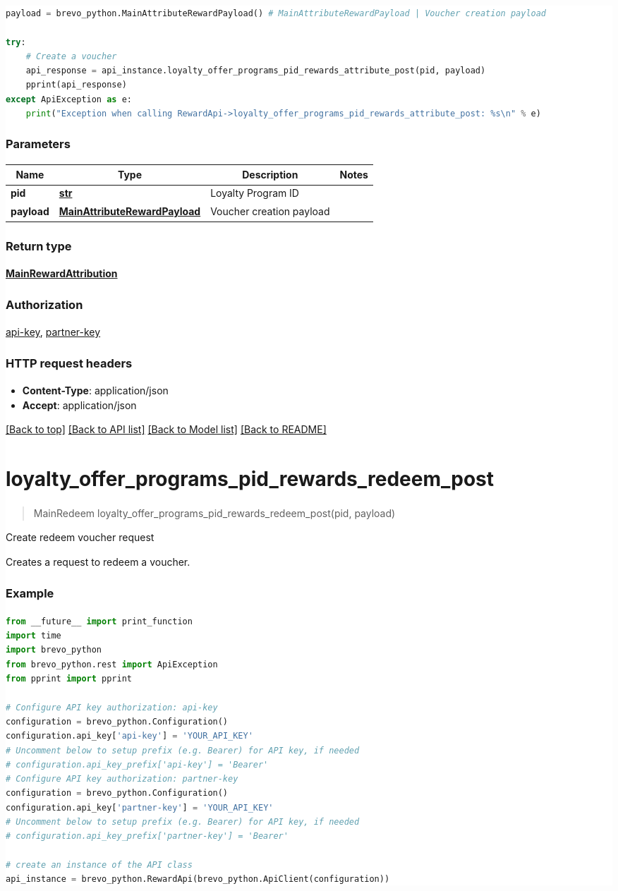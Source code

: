 ```python
payload = brevo_python.MainAttributeRewardPayload() # MainAttributeRewardPayload | Voucher creation payload

try:
    # Create a voucher
    api_response = api_instance.loyalty_offer_programs_pid_rewards_attribute_post(pid, payload)
    pprint(api_response)
except ApiException as e:
    print("Exception when calling RewardApi->loyalty_offer_programs_pid_rewards_attribute_post: %s\n" % e)
```

### Parameters

Name | Type | Description  | Notes
------------- | ------------- | ------------- | -------------
 **pid** | [**str**](.md)| Loyalty Program ID | 
 **payload** | [**MainAttributeRewardPayload**](MainAttributeRewardPayload.md)| Voucher creation payload | 

### Return type

[**MainRewardAttribution**](MainRewardAttribution.md)

### Authorization

[api-key](../README.md#api-key), [partner-key](../README.md#partner-key)

### HTTP request headers

 - **Content-Type**: application/json
 - **Accept**: application/json

[[Back to top]](#) [[Back to API list]](../README.md#documentation-for-api-endpoints) [[Back to Model list]](../README.md#documentation-for-models) [[Back to README]](../README.md)

# **loyalty_offer_programs_pid_rewards_redeem_post**
> MainRedeem loyalty_offer_programs_pid_rewards_redeem_post(pid, payload)

Create redeem voucher request

Creates a request to redeem a voucher.

### Example
```python
from __future__ import print_function
import time
import brevo_python
from brevo_python.rest import ApiException
from pprint import pprint

# Configure API key authorization: api-key
configuration = brevo_python.Configuration()
configuration.api_key['api-key'] = 'YOUR_API_KEY'
# Uncomment below to setup prefix (e.g. Bearer) for API key, if needed
# configuration.api_key_prefix['api-key'] = 'Bearer'
# Configure API key authorization: partner-key
configuration = brevo_python.Configuration()
configuration.api_key['partner-key'] = 'YOUR_API_KEY'
# Uncomment below to setup prefix (e.g. Bearer) for API key, if needed
# configuration.api_key_prefix['partner-key'] = 'Bearer'

# create an instance of the API class
api_instance = brevo_python.RewardApi(brevo_python.ApiClient(configuration))
```